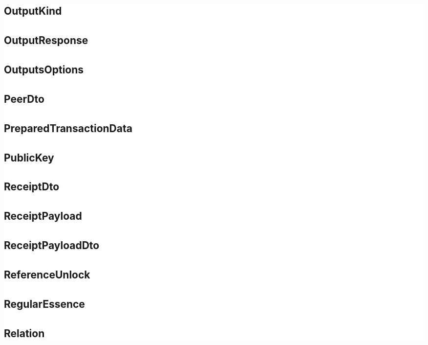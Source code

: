 <OutputDto components={props.components} />

## OutputKind

<OutputKind components={props.components} />

## OutputResponse

<OutputResponse components={props.components} />

## OutputsOptions

<OutputsOptions components={props.components} />

## PeerDto

<PeerDto components={props.components} />

## PreparedTransactionData

<PreparedTransactionData components={props.components} />

## PublicKey

<PublicKey components={props.components} />

## ReceiptDto

<ReceiptDto components={props.components} />

## ReceiptPayload

<ReceiptPayload components={props.components} />

## ReceiptPayloadDto

<ReceiptPayloadDto components={props.components} />

## ReferenceUnlock

<ReferenceUnlock components={props.components} />

## RegularEssence

<RegularEssence components={props.components} />

## Relation

<Relation components={props.components} />
